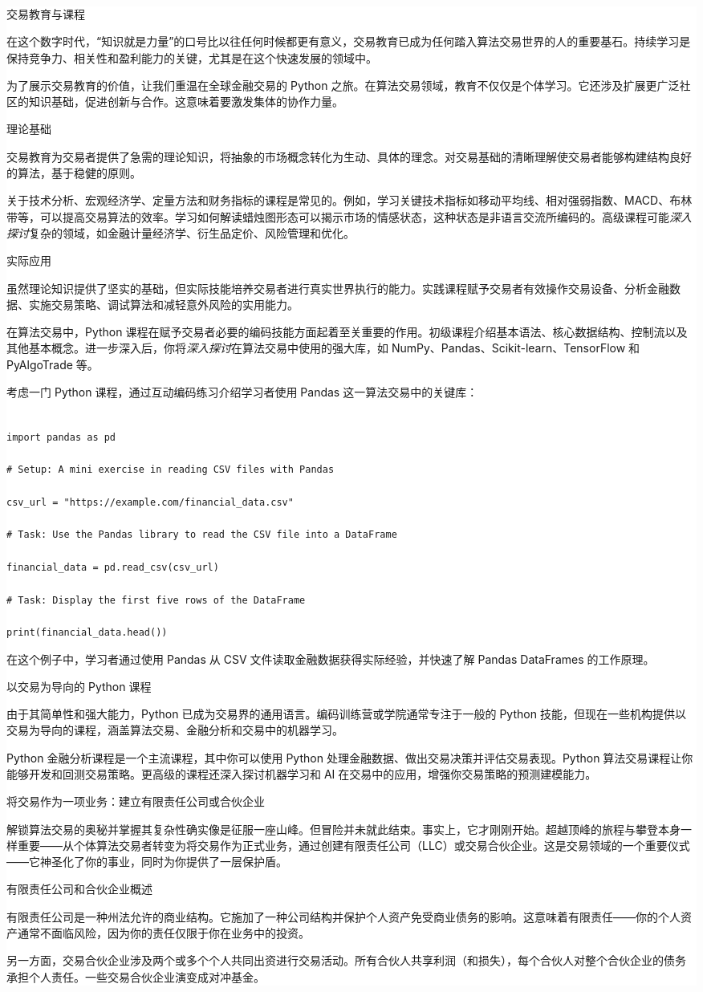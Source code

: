 交易教育与课程

在这个数字时代，“知识就是力量”的口号比以往任何时候都更有意义，交易教育已成为任何踏入算法交易世界的人的重要基石。持续学习是保持竞争力、相关性和盈利能力的关键，尤其是在这个快速发展的领域中。

为了展示交易教育的价值，让我们重温在全球金融交易的 Python 之旅。在算法交易领域，教育不仅仅是个体学习。它还涉及扩展更广泛社区的知识基础，促进创新与合作。这意味着要激发集体的协作力量。

理论基础

交易教育为交易者提供了急需的理论知识，将抽象的市场概念转化为生动、具体的理念。对交易基础的清晰理解使交易者能够构建结构良好的算法，基于稳健的原则。

关于技术分析、宏观经济学、定量方法和财务指标的课程是常见的。例如，学习关键技术指标如移动平均线、相对强弱指数、MACD、布林带等，可以提高交易算法的效率。学习如何解读蜡烛图形态可以揭示市场的情感状态，这种状态是非语言交流所编码的。高级课程可能*深入探讨*复杂的领域，如金融计量经济学、衍生品定价、风险管理和优化。

实际应用

虽然理论知识提供了坚实的基础，但实际技能培养交易者进行真实世界执行的能力。实践课程赋予交易者有效操作交易设备、分析金融数据、实施交易策略、调试算法和减轻意外风险的实用能力。

在算法交易中，Python 课程在赋予交易者必要的编码技能方面起着至关重要的作用。初级课程介绍基本语法、核心数据结构、控制流以及其他基本概念。进一步深入后，你将*深入探讨*在算法交易中使用的强大库，如 NumPy、Pandas、Scikit-learn、TensorFlow 和 PyAlgoTrade 等。

考虑一门 Python 课程，通过互动编码练习介绍学习者使用 Pandas 这一算法交易中的关键库：

```pypython

import pandas as pd

# Setup: A mini exercise in reading CSV files with Pandas

csv_url = "https://example.com/financial_data.csv"

# Task: Use the Pandas library to read the CSV file into a DataFrame

financial_data = pd.read_csv(csv_url)

# Task: Display the first five rows of the DataFrame

print(financial_data.head())

```

在这个例子中，学习者通过使用 Pandas 从 CSV 文件读取金融数据获得实际经验，并快速了解 Pandas DataFrames 的工作原理。

以交易为导向的 Python 课程

由于其简单性和强大能力，Python 已成为交易界的通用语言。编码训练营或学院通常专注于一般的 Python 技能，但现在一些机构提供以交易为导向的课程，涵盖算法交易、金融分析和交易中的机器学习。

Python 金融分析课程是一个主流课程，其中你可以使用 Python 处理金融数据、做出交易决策并评估交易表现。Python 算法交易课程让你能够开发和回测交易策略。更高级的课程还深入探讨机器学习和 AI 在交易中的应用，增强你交易策略的预测建模能力。

将交易作为一项业务：建立有限责任公司或合伙企业

解锁算法交易的奥秘并掌握其复杂性确实像是征服一座山峰。但冒险并未就此结束。事实上，它才刚刚开始。超越顶峰的旅程与攀登本身一样重要——从个体算法交易者转变为将交易作为正式业务，通过创建有限责任公司（LLC）或交易合伙企业。这是交易领域的一个重要仪式——它神圣化了你的事业，同时为你提供了一层保护盾。

有限责任公司和合伙企业概述

有限责任公司是一种州法允许的商业结构。它施加了一种公司结构并保护个人资产免受商业债务的影响。这意味着有限责任——你的个人资产通常不面临风险，因为你的责任仅限于你在业务中的投资。

另一方面，交易合伙企业涉及两个或多个个人共同出资进行交易活动。所有合伙人共享利润（和损失），每个合伙人对整个合伙企业的债务承担个人责任。一些交易合伙企业演变成对冲基金。

